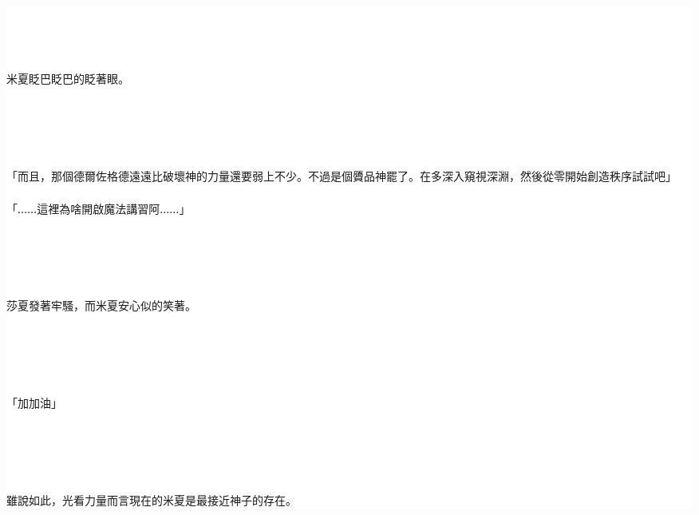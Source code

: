 <br/>

<br/>
 
<br/>

<br/>
米夏眨巴眨巴的眨著眼。
<br/>

<br/>
 
<br/>

<br/>
 
<br/>

<br/>
「而且，那個德爾佐格德遠遠比破壞神的力量還要弱上不少。不過是個贗品神罷了。在多深入窺視深淵，然後從零開始創造秩序試試吧」
<br/>

<br/>
「……這裡為啥開啟魔法講習阿……」
<br/>

<br/>
 
<br/>

<br/>
 
<br/>

<br/>
莎夏發著牢騷，而米夏安心似的笑著。
<br/>

<br/>
 
<br/>

<br/>
 
<br/>

<br/>
「加加油」
<br/>

<br/>
 
<br/>

<br/>
 
<br/>

<br/>
雖說如此，光看力量而言現在的米夏是最接近神子的存在。
<br/>
